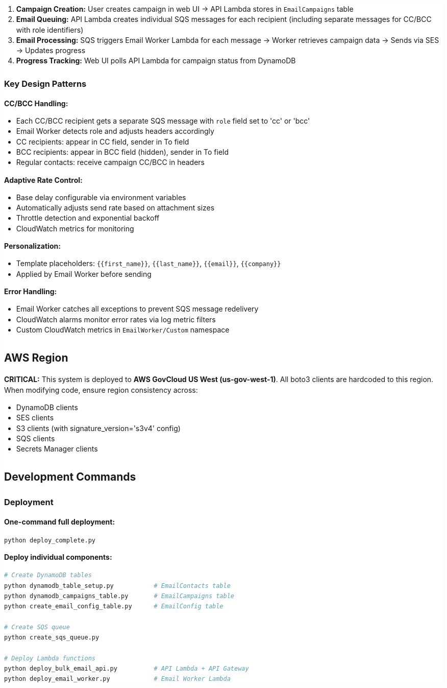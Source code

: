 1. **Campaign Creation:** User creates campaign in web UI → API Lambda stores in `EmailCampaigns` table
2. **Email Queuing:** API Lambda creates individual SQS messages for each recipient (including separate messages for CC/BCC with role identifiers)
3. **Email Processing:** SQS triggers Email Worker Lambda for each message → Worker retrieves campaign data → Sends via SES → Updates progress
4. **Progress Tracking:** Web UI polls API Lambda for campaign status from DynamoDB

### Key Design Patterns

**CC/BCC Handling:**
- Each CC/BCC recipient gets a separate SQS message with `role` field set to 'cc' or 'bcc'
- Email Worker detects role and adjusts headers accordingly
- CC recipients: appear in CC field, sender in To field
- BCC recipients: appear in BCC field (hidden), sender in To field
- Regular contacts: receive campaign CC/BCC in headers

**Adaptive Rate Control:**
- Base delay configurable via environment variables
- Automatically adjusts send rate based on attachment sizes
- Throttle detection and exponential backoff
- CloudWatch metrics for monitoring

**Personalization:**
- Template placeholders: `{{first_name}}`, `{{last_name}}`, `{{email}}`, `{{company}}`
- Applied by Email Worker before sending

**Error Handling:**
- Email Worker catches all exceptions to prevent SQS message redelivery
- CloudWatch alarms monitor error rates via log metric filters
- Custom CloudWatch metrics in `EmailWorker/Custom` namespace

## AWS Region

**CRITICAL:** This system is deployed to **AWS GovCloud US West (us-gov-west-1)**. All boto3 clients are hardcoded to this region. When modifying code, ensure region consistency across:
- DynamoDB clients
- SES clients
- S3 clients (with signature_version='s3v4' config)
- SQS clients
- Secrets Manager clients

## Development Commands

### Deployment

**One-command full deployment:**
```bash
python deploy_complete.py
```

**Deploy individual components:**
```bash
# Create DynamoDB tables
python dynamodb_table_setup.py           # EmailContacts table
python dynamodb_campaigns_table.py       # EmailCampaigns table
python create_email_config_table.py      # EmailConfig table

# Create SQS queue
python create_sqs_queue.py

# Deploy Lambda functions
python deploy_bulk_email_api.py          # API Lambda + API Gateway
python deploy_email_worker.py            # Email Worker Lambda

```